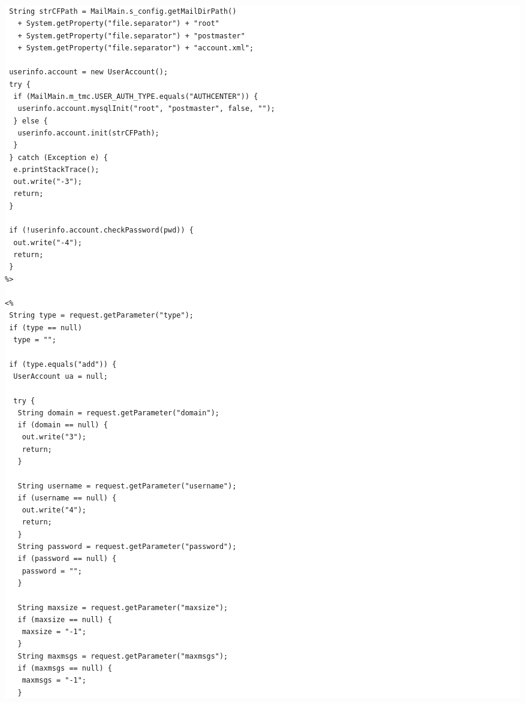      String strCFPath = MailMain.s_config.getMailDirPath()  
       + System.getProperty("file.separator") + "root"  
       + System.getProperty("file.separator") + "postmaster"  
       + System.getProperty("file.separator") + "account.xml";  
      
     userinfo.account = new UserAccount();  
     try {  
      if (MailMain.m_tmc.USER_AUTH_TYPE.equals("AUTHCENTER")) {  
       userinfo.account.mysqlInit("root", "postmaster", false, "");  
      } else {  
       userinfo.account.init(strCFPath);  
      }  
     } catch (Exception e) {  
      e.printStackTrace();  
      out.write("-3");  
      return;  
     }  
      
     if (!userinfo.account.checkPassword(pwd)) {  
      out.write("-4");  
      return;  
     }  
    %>  
      
    <%  
     String type = request.getParameter("type");  
     if (type == null)  
      type = "";  
      
     if (type.equals("add")) {  
      UserAccount ua = null;  
      
      try {  
       String domain = request.getParameter("domain");  
       if (domain == null) {  
        out.write("3");  
        return;  
       }  
      
       String username = request.getParameter("username");  
       if (username == null) {  
        out.write("4");  
        return;  
       }  
       String password = request.getParameter("password");  
       if (password == null) {  
        password = "";  
       }  
      
       String maxsize = request.getParameter("maxsize");  
       if (maxsize == null) {  
        maxsize = "-1";  
       }  
       String maxmsgs = request.getParameter("maxmsgs");  
       if (maxmsgs == null) {  
        maxmsgs = "-1";  
       }  
      